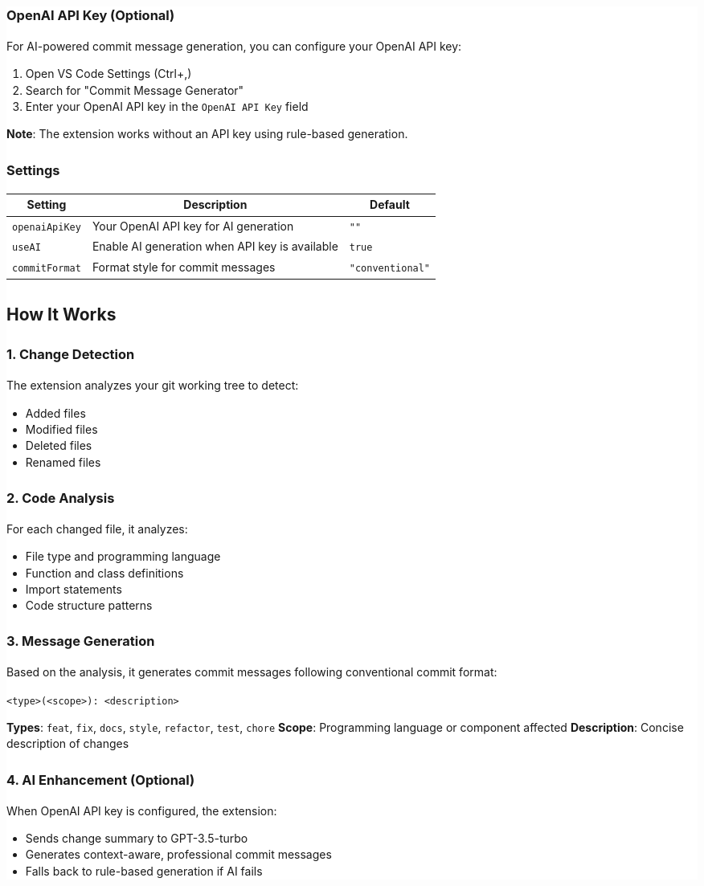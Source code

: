 ### OpenAI API Key (Optional)
For AI-powered commit message generation, you can configure your OpenAI API key:

1. Open VS Code Settings (Ctrl+,)
2. Search for "Commit Message Generator"
3. Enter your OpenAI API key in the `OpenAI API Key` field

**Note**: The extension works without an API key using rule-based generation.

### Settings

| Setting | Description | Default |
|---------|-------------|---------|
| `openaiApiKey` | Your OpenAI API key for AI generation | `""` |
| `useAI` | Enable AI generation when API key is available | `true` |
| `commitFormat` | Format style for commit messages | `"conventional"` |

## How It Works

### 1. Change Detection
The extension analyzes your git working tree to detect:
- Added files
- Modified files
- Deleted files
- Renamed files

### 2. Code Analysis
For each changed file, it analyzes:
- File type and programming language
- Function and class definitions
- Import statements
- Code structure patterns

### 3. Message Generation
Based on the analysis, it generates commit messages following conventional commit format:

```
<type>(<scope>): <description>
```

**Types**: `feat`, `fix`, `docs`, `style`, `refactor`, `test`, `chore`
**Scope**: Programming language or component affected
**Description**: Concise description of changes

### 4. AI Enhancement (Optional)
When OpenAI API key is configured, the extension:
- Sends change summary to GPT-3.5-turbo
- Generates context-aware, professional commit messages
- Falls back to rule-based generation if AI fails
